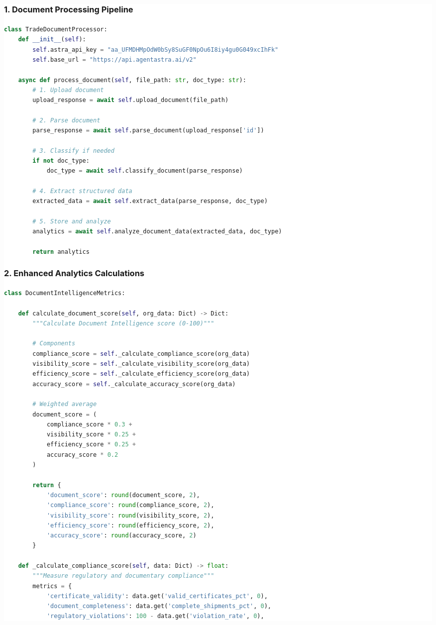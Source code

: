 ### 1. Document Processing Pipeline

```python
class TradeDocumentProcessor:
    def __init__(self):
        self.astra_api_key = "aa_UFMDHMpOdW0bSy8SuGF0NpOu6I8iy4gu0G049xcIhFk"
        self.base_url = "https://api.agentastra.ai/v2"
        
    async def process_document(self, file_path: str, doc_type: str):
        # 1. Upload document
        upload_response = await self.upload_document(file_path)
        
        # 2. Parse document
        parse_response = await self.parse_document(upload_response['id'])
        
        # 3. Classify if needed
        if not doc_type:
            doc_type = await self.classify_document(parse_response)
        
        # 4. Extract structured data
        extracted_data = await self.extract_data(parse_response, doc_type)
        
        # 5. Store and analyze
        analytics = await self.analyze_document_data(extracted_data, doc_type)
        
        return analytics
```

### 2. Enhanced Analytics Calculations

```python
class DocumentIntelligenceMetrics:
    
    def calculate_document_score(self, org_data: Dict) -> Dict:
        """Calculate Document Intelligence score (0-100)"""
        
        # Components
        compliance_score = self._calculate_compliance_score(org_data)
        visibility_score = self._calculate_visibility_score(org_data)
        efficiency_score = self._calculate_efficiency_score(org_data)
        accuracy_score = self._calculate_accuracy_score(org_data)
        
        # Weighted average
        document_score = (
            compliance_score * 0.3 +
            visibility_score * 0.25 +
            efficiency_score * 0.25 +
            accuracy_score * 0.2
        )
        
        return {
            'document_score': round(document_score, 2),
            'compliance_score': round(compliance_score, 2),
            'visibility_score': round(visibility_score, 2),
            'efficiency_score': round(efficiency_score, 2),
            'accuracy_score': round(accuracy_score, 2)
        }
    
    def _calculate_compliance_score(self, data: Dict) -> float:
        """Measure regulatory and documentary compliance"""
        metrics = {
            'certificate_validity': data.get('valid_certificates_pct', 0),
            'document_completeness': data.get('complete_shipments_pct', 0),
            'regulatory_violations': 100 - data.get('violation_rate', 0),
```